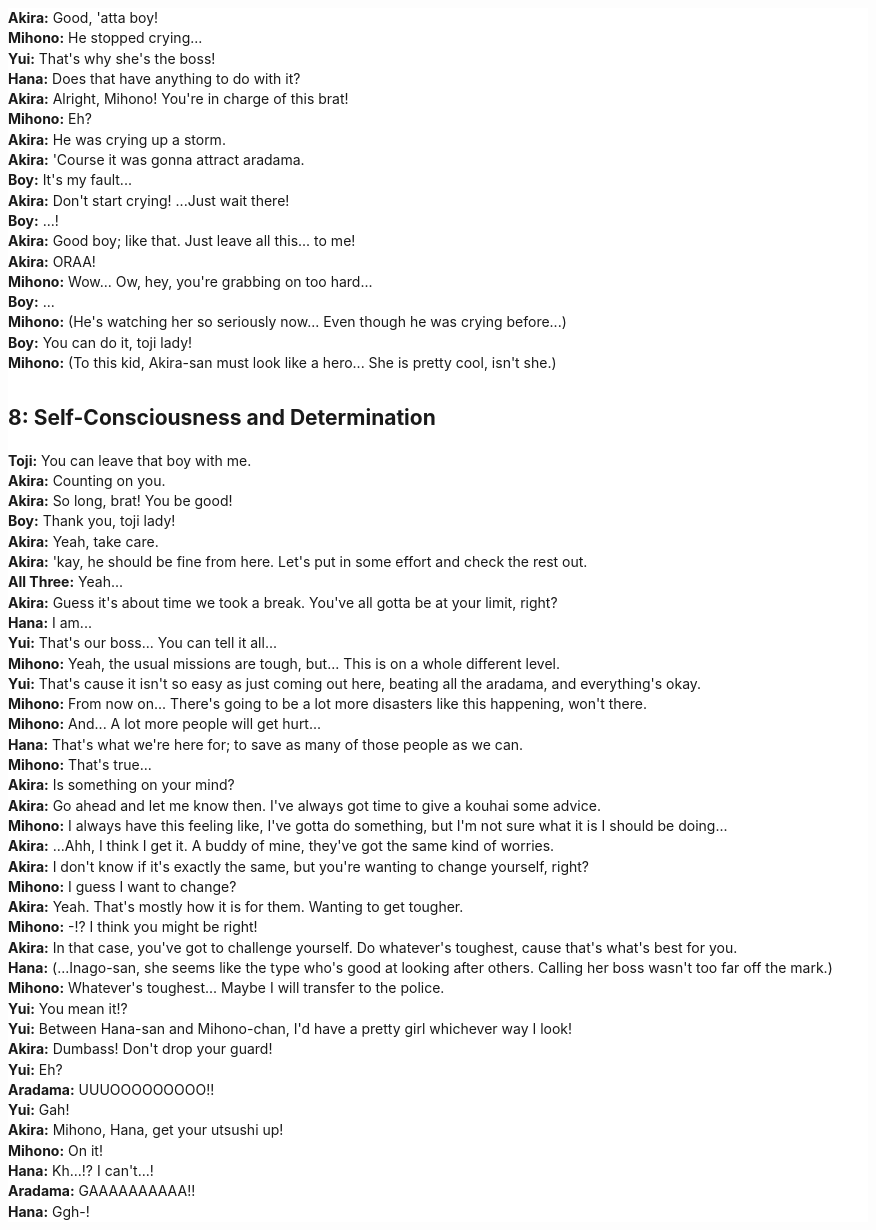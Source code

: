 **Akira:** Good, 'atta boy\!  
**Mihono:** He stopped crying\.\.\.  
**Yui:** That's why she's the boss\!  
**Hana:** Does that have anything to do with it\?  
**Akira:** Alright, Mihono\! You're in charge of this brat\!  
**Mihono:** Eh\?  
**Akira:** He was crying up a storm\.  
**Akira:** 'Course it was gonna attract aradama\.  
**Boy:** It's my fault\.\.\.  
**Akira:** Don't start crying\! \.\.\.Just wait there\!  
**Boy:** \.\.\.\!  
**Akira:** Good boy; like that\. Just leave all this\.\.\. to me\!  
**Akira:** ORAA\!  
**Mihono:** Wow\.\.\. Ow, hey, you're grabbing on too hard\.\.\.  
**Boy:** \.\.\.  
**Mihono:** (He's watching her so seriously now\.\.\. Even though he was crying before\.\.\.\)  
**Boy:** You can do it, toji lady\!  
**Mihono:** (To this kid, Akira-san must look like a hero\.\.\. She is pretty cool, isn't she\.\)  

## 8: Self-Consciousness and Determination
**Toji:** You can leave that boy with me\.  
**Akira:** Counting on you\.  
**Akira:** So long, brat\! You be good\!  
**Boy:** Thank you, toji lady\!  
**Akira:** Yeah, take care\.  
**Akira:** 'kay, he should be fine from here\. Let's put in some effort and check the rest out\.  
**All Three:** Yeah\.\.\.  
**Akira:** Guess it's about time we took a break\. You've all gotta be at your limit, right\?  
**Hana:** I am\.\.\.  
**Yui:** That's our boss\.\.\. You can tell it all\.\.\.  
**Mihono:** Yeah, the usual missions are tough, but\.\.\. This is on a whole different level\.  
**Yui:** That's cause it isn't so easy as just coming out here, beating all the aradama, and everything's okay\.  
**Mihono:** From now on\.\.\. There's going to be a lot more disasters like this happening, won't there\.  
**Mihono:** And\.\.\. A lot more people will get hurt\.\.\.  
**Hana:** That's what we're here for; to save as many of those people as we can\.  
**Mihono:** That's true\.\.\.  
**Akira:** Is something on your mind\?  
**Akira:** Go ahead and let me know then\. I've always got time to give a kouhai some advice\.  
**Mihono:** I always have this feeling like, I've gotta do something, but I'm not sure what it is I should be doing\.\.\.  
**Akira:** \.\.\.Ahh, I think I get it\. A buddy of mine, they've got the same kind of worries\.  
**Akira:** I don't know if it's exactly the same, but you're wanting to change yourself, right\?  
**Mihono:** I guess I want to change\?  
**Akira:** Yeah\. That's mostly how it is for them\. Wanting to get tougher\.  
**Mihono:** -\!\? I think you might be right\!  
**Akira:** In that case, you've got to challenge yourself\. Do whatever's toughest, cause that's what's best for you\.  
**Hana:** (\.\.\.Inago-san, she seems like the type who's good at looking after others\. Calling her boss wasn't too far off the mark\.\)  
**Mihono:** Whatever's toughest\.\.\. Maybe I will transfer to the police\.  
**Yui:** You mean it\!\?  
**Yui:** Between Hana-san and Mihono-chan, I'd have a pretty girl whichever way I look\!  
**Akira:** Dumbass\! Don't drop your guard\!   
**Yui:** Eh\?  
**Aradama:** UUUOOOOOOOOO\!\!  
**Yui:** Gah\!  
**Akira:** Mihono, Hana, get your utsushi up\!  
**Mihono:** On it\!  
**Hana:** Kh\.\.\.\!\? I can't\.\.\.\!  
**Aradama:** GAAAAAAAAAA\!\!  
**Hana:** Ggh-\!  